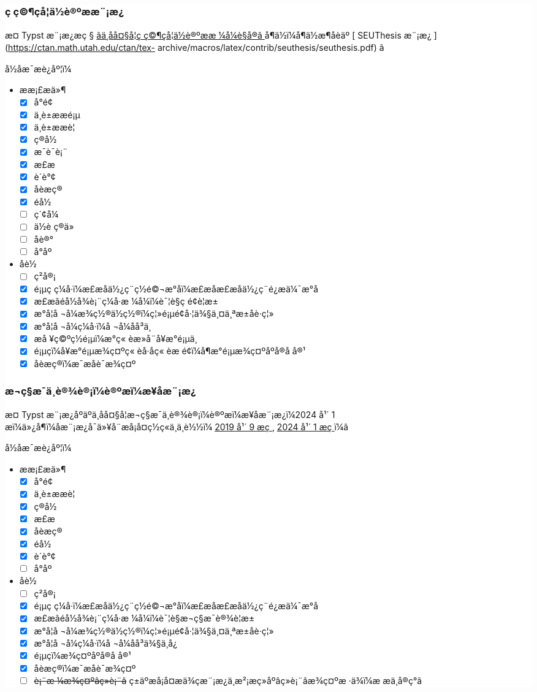 ###  ç ç©¶çå­¦ä½è®ºææ¨¡æ¿

æ­¤ Typst æ¨¡æ¿æç § [ ãä¸åå¤§å­¦ç ç©¶çå­¦ä½è®ºææ ¼å¼è§å®ã
](https://seugs.seu.edu.cn/2023/0424/c26669a442680/page.htm)
å¶ä½ï¼å¶ä½æ¶åèäº [ SEUThesis æ¨¡æ¿
](https://ctan.math.utah.edu/ctan/tex-
archive/macros/latex/contrib/seuthesis/seuthesis.pdf) ã

å½åæ¯æè¿åº¦ï¼

  * ææ¡£æä»¶ 
    * [x] å°é¢ 
    * [x] ä¸­è±ææé¡µ 
    * [x] ä¸­è±ææè¦ 
    * [x] ç®å½ 
    * [x] æ¯è¯­è¡¨ 
    * [x] æ­£æ 
    * [x] è´è°¢ 
    * [x] åèæç® 
    * [x] éå½ 
    * [ ] ç´¢å¼ 
    * [ ] ä½è ç®ä» 
    * [ ] åè®° 
    * [ ] å°åº 
  * åè½ 
    * [ ] ç²å®¡ 
    * [x] é¡µç ç¼å·ï¼æ­£æåä½¿ç¨ç½é©¬æ°å­ï¼æ­£æåæ­£æåä½¿ç¨é¿æä¼¯æ°å­ 
    * [x] æ­£æãéå½å¾è¡¨ç¼å·æ ¼å¼ï¼è¯¦è§ç é¢è¦æ± 
    * [x] æ°å­¦å ¬å¼æ¾ç½®ä½ç½®ï¼ç¦»é¡µé¢å·¦ä¾§ä¸¤ä¸ªæ±å­è·ç¦» 
    * [x] æ°å­¦å ¬å¼ç¼å·ï¼å ¬å¼åå³ä¸ 
    * [x] æå ¥ç©ºç½é¡µï¼æ°ç« èæ»å¨å¥æ°é¡µä¸ 
    * [x] é¡µçï¼å¥æ°é¡µæ¾ç¤ºç« èå·åç« èæ é¢ï¼å¶æ°é¡µæ¾ç¤ºåºå®å å®¹ 
    * [x] åèæç®ï¼æ¯æåè¯­æ¾ç¤º 

###  æ¬ç§æ¯ä¸è®¾è®¡ï¼è®ºæï¼æ¥åæ¨¡æ¿

æ­¤ Typst
æ¨¡æ¿åºäºä¸åå¤§å­¦æ¬ç§æ¯ä¸è®¾è®¡ï¼è®ºæï¼æ¥åæ¨¡æ¿ï¼2024 å¹´
1 æï¼ä»¿å¶ï¼åæ¨¡æ¿å¯ä»¥å¨æå¡å¤ç½ç«ä¸ä¸è½½ï¼ [ 2019 å¹´ 9
æç ](https://jwc.seu.edu.cn/2021/1108/c21686a389963/page.htm) , [ 2024 å¹´
1 æç ](https://jwc.seu.edu.cn/2024/0117/c21686a479303/page.htm) ï¼ã

å½åæ¯æè¿åº¦ï¼

  * ææ¡£æä»¶ 
    * [x] å°é¢ 
    * [x] ä¸­è±ææè¦ 
    * [x] ç®å½ 
    * [x] æ­£æ 
    * [x] åèæç® 
    * [x] éå½ 
    * [x] è´è°¢ 
    * [ ] å°åº 
  * åè½ 
    * [ ] ç²å®¡ 
    * [x] é¡µç ç¼å·ï¼æ­£æåä½¿ç¨ç½é©¬æ°å­ï¼æ­£æåæ­£æåä½¿ç¨é¿æä¼¯æ°å­ 
    * [x] æ­£æãéå½å¾è¡¨ç¼å·æ ¼å¼ï¼è¯¦è§æ¬ç§æ¯è®¾è¦æ± 
    * [x] æ°å­¦å ¬å¼æ¾ç½®ä½ç½®ï¼ç¦»é¡µé¢å·¦ä¾§ä¸¤ä¸ªæ±å­è·ç¦» 
    * [x] æ°å­¦å ¬å¼ç¼å·ï¼å ¬å¼åå³ä¾§ä¸­å¿ 
    * [x] é¡µçï¼æ¾ç¤ºåºå®å å®¹ 
    * [x] åèæç®ï¼æ¯æåè¯­æ¾ç¤º 
    * [ ] ~~è¡¨æ ¼æ¾ç¤ºâç»­è¡¨â~~ ç±äºæå¡å¤æä¾çæ¨¡æ¿ä¸­æ²¡æç»åºâç»­è¡¨âæ¾ç¤ºæ ·ä¾ï¼æ æä¸å®ç°ã 
